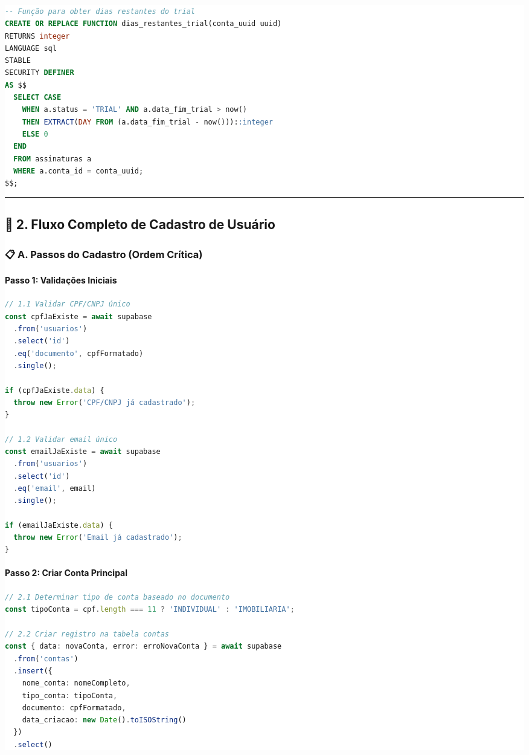 ```sql
-- Função para obter dias restantes do trial
CREATE OR REPLACE FUNCTION dias_restantes_trial(conta_uuid uuid)
RETURNS integer
LANGUAGE sql
STABLE
SECURITY DEFINER
AS $$
  SELECT CASE 
    WHEN a.status = 'TRIAL' AND a.data_fim_trial > now() 
    THEN EXTRACT(DAY FROM (a.data_fim_trial - now()))::integer
    ELSE 0 
  END
  FROM assinaturas a
  WHERE a.conta_id = conta_uuid;
$$;
```

---

## 🚀 2. Fluxo Completo de Cadastro de Usuário

### 📋 A. Passos do Cadastro (Ordem Crítica)

#### **Passo 1: Validações Iniciais**
```typescript
// 1.1 Validar CPF/CNPJ único
const cpfJaExiste = await supabase
  .from('usuarios')
  .select('id')
  .eq('documento', cpfFormatado)
  .single();

if (cpfJaExiste.data) {
  throw new Error('CPF/CNPJ já cadastrado');
}

// 1.2 Validar email único
const emailJaExiste = await supabase
  .from('usuarios')
  .select('id')
  .eq('email', email)
  .single();

if (emailJaExiste.data) {
  throw new Error('Email já cadastrado');
}
```

#### **Passo 2: Criar Conta Principal**
```typescript
// 2.1 Determinar tipo de conta baseado no documento
const tipoConta = cpf.length === 11 ? 'INDIVIDUAL' : 'IMOBILIARIA';

// 2.2 Criar registro na tabela contas
const { data: novaConta, error: erroNovaConta } = await supabase
  .from('contas')
  .insert({
    nome_conta: nomeCompleto,
    tipo_conta: tipoConta,
    documento: cpfFormatado,
    data_criacao: new Date().toISOString()
  })
  .select()
```
